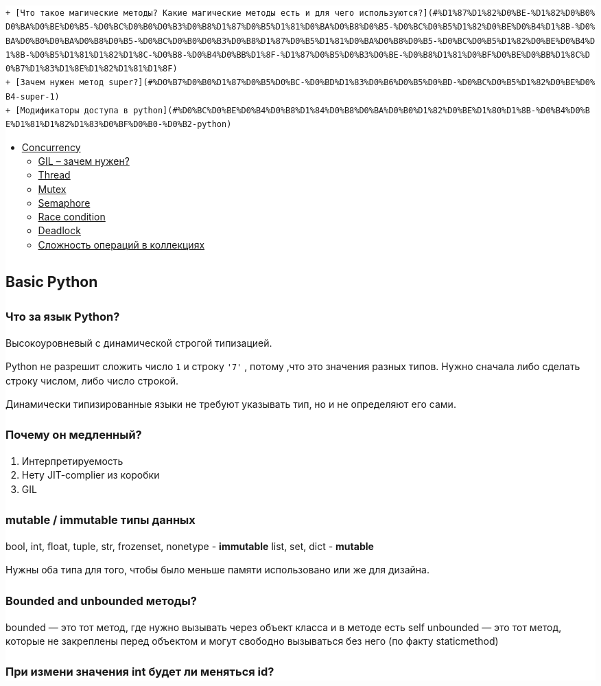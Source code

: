     + [Что такое магические методы? Какие магические методы есть и для чего используются?](#%D1%87%D1%82%D0%BE-%D1%82%D0%B0%D0%BA%D0%BE%D0%B5-%D0%BC%D0%B0%D0%B3%D0%B8%D1%87%D0%B5%D1%81%D0%BA%D0%B8%D0%B5-%D0%BC%D0%B5%D1%82%D0%BE%D0%B4%D1%8B-%D0%BA%D0%B0%D0%BA%D0%B8%D0%B5-%D0%BC%D0%B0%D0%B3%D0%B8%D1%87%D0%B5%D1%81%D0%BA%D0%B8%D0%B5-%D0%BC%D0%B5%D1%82%D0%BE%D0%B4%D1%8B-%D0%B5%D1%81%D1%82%D1%8C-%D0%B8-%D0%B4%D0%BB%D1%8F-%D1%87%D0%B5%D0%B3%D0%BE-%D0%B8%D1%81%D0%BF%D0%BE%D0%BB%D1%8C%D0%B7%D1%83%D1%8E%D1%82%D1%81%D1%8F)
    + [Зачем нужен метод super?](#%D0%B7%D0%B0%D1%87%D0%B5%D0%BC-%D0%BD%D1%83%D0%B6%D0%B5%D0%BD-%D0%BC%D0%B5%D1%82%D0%BE%D0%B4-super-1)
    + [Модификаторы доступа в python](#%D0%BC%D0%BE%D0%B4%D0%B8%D1%84%D0%B8%D0%BA%D0%B0%D1%82%D0%BE%D1%80%D1%8B-%D0%B4%D0%BE%D1%81%D1%82%D1%83%D0%BF%D0%B0-%D0%B2-python)
  * [Concurrency](#concurrency)
    + [GIL – зачем нужен?](#gil-%E2%80%93-%D0%B7%D0%B0%D1%87%D0%B5%D0%BC-%D0%BD%D1%83%D0%B6%D0%B5%D0%BD)
    + [Thread](#thread)
    + [Mutex](#mutex)
    + [Semaphore](#semaphore)
    + [Race condition](#race-condition)
    + [Deadlock](#deadlock)
    + [Сложность операций в коллекциях](#%D1%81%D0%BB%D0%BE%D0%B6%D0%BD%D0%BE%D1%81%D1%82%D1%8C-%D0%BE%D0%BF%D0%B5%D1%80%D0%B0%D1%86%D0%B8%D0%B9-%D0%B2-%D0%BA%D0%BE%D0%BB%D0%BB%D0%B5%D0%BA%D1%86%D0%B8%D1%8F%D1%85)

## Basic Python

### Что за язык Python?

Высокоуровневый с динамической строгой типизацией.

Python не разрешит сложить число `1` и строку `'7'` , потому ,что это значения разных типов. Нужно сначала либо сделать строку числом, либо число строкой.

Динамически типизированные языки не требуют указывать тип, но и не определяют его сами.

### Почему он медленный?

1. Интерпретируемость
2. Нету JIT-complier из коробки
3. GIL

### mutable / immutable типы данных

bool, int, float, tuple, str, frozenset, nonetype - **immutable**
list, set, dict - **mutable**

Нужны оба типа для того, чтобы было меньше памяти использовано или же для дизайна.

### Bounded and unbounded методы?

bounded — это тот метод, где нужно вызывать через объект класса и в методе есть self
unbounded — это тот метод, которые не закреплены перед объектом и могут свободно вызываться без него (по факту staticmethod)

### При измени значения int будет ли меняться id?
